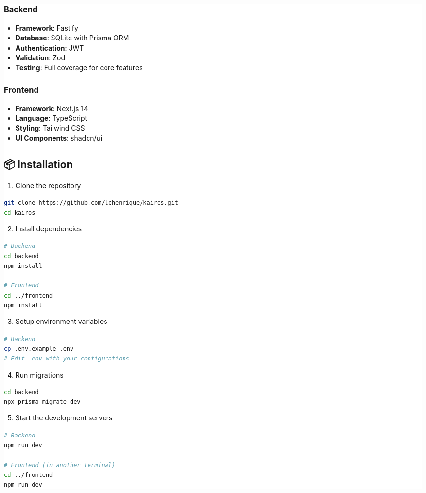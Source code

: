 ### Backend
- **Framework**: Fastify
- **Database**: SQLite with Prisma ORM
- **Authentication**: JWT
- **Validation**: Zod
- **Testing**: Full coverage for core features

### Frontend
- **Framework**: Next.js 14
- **Language**: TypeScript
- **Styling**: Tailwind CSS
- **UI Components**: shadcn/ui

## 📦 Installation

1. Clone the repository
```bash
git clone https://github.com/lchenrique/kairos.git
cd kairos
```

2. Install dependencies
```bash
# Backend
cd backend
npm install

# Frontend
cd ../frontend
npm install
```

3. Setup environment variables
```bash
# Backend
cp .env.example .env
# Edit .env with your configurations
```

4. Run migrations
```bash
cd backend
npx prisma migrate dev
```

5. Start the development servers
```bash
# Backend
npm run dev

# Frontend (in another terminal)
cd ../frontend
npm run dev
```
